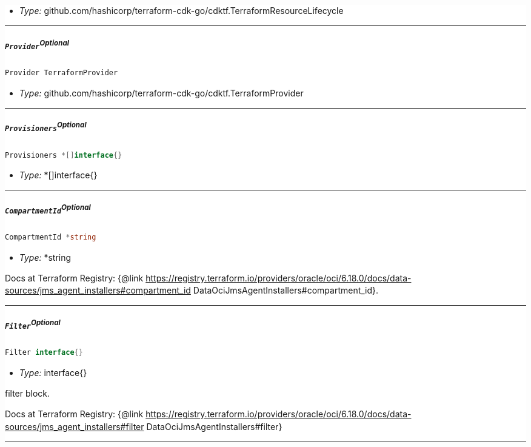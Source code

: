 - *Type:* github.com/hashicorp/terraform-cdk-go/cdktf.TerraformResourceLifecycle

---

##### `Provider`<sup>Optional</sup> <a name="Provider" id="rhizo-co-terraform-provider-oci.dataOciJmsAgentInstallers.DataOciJmsAgentInstallersConfig.property.provider"></a>

```go
Provider TerraformProvider
```

- *Type:* github.com/hashicorp/terraform-cdk-go/cdktf.TerraformProvider

---

##### `Provisioners`<sup>Optional</sup> <a name="Provisioners" id="rhizo-co-terraform-provider-oci.dataOciJmsAgentInstallers.DataOciJmsAgentInstallersConfig.property.provisioners"></a>

```go
Provisioners *[]interface{}
```

- *Type:* *[]interface{}

---

##### `CompartmentId`<sup>Optional</sup> <a name="CompartmentId" id="rhizo-co-terraform-provider-oci.dataOciJmsAgentInstallers.DataOciJmsAgentInstallersConfig.property.compartmentId"></a>

```go
CompartmentId *string
```

- *Type:* *string

Docs at Terraform Registry: {@link https://registry.terraform.io/providers/oracle/oci/6.18.0/docs/data-sources/jms_agent_installers#compartment_id DataOciJmsAgentInstallers#compartment_id}.

---

##### `Filter`<sup>Optional</sup> <a name="Filter" id="rhizo-co-terraform-provider-oci.dataOciJmsAgentInstallers.DataOciJmsAgentInstallersConfig.property.filter"></a>

```go
Filter interface{}
```

- *Type:* interface{}

filter block.

Docs at Terraform Registry: {@link https://registry.terraform.io/providers/oracle/oci/6.18.0/docs/data-sources/jms_agent_installers#filter DataOciJmsAgentInstallers#filter}

---